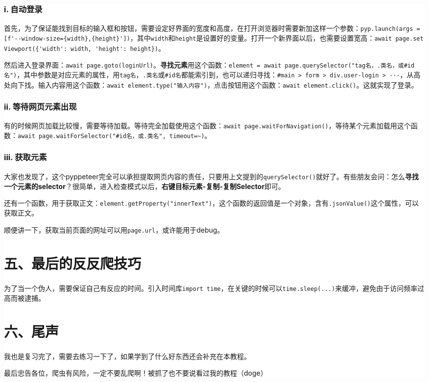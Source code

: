 ### i. 自动登录

首先，为了保证能找到目标的输入框和按钮，需要设定好界面的宽度和高度，在打开浏览器时需要新加这样一个参数：`pyp.launch(args = [f'--window-size={width},{height}'])`，其中`width`和`height`是设置好的变量。打开一个新界面以后，也需要设置宽高：`await page.setViewport({'width': width, 'height': height})`。

然后进入登录界面：`await page.goto(loginUrl)`。**寻找元素**用这个函数：`element = await page.querySelector("tag名，.类名，或#id名")`，其中参数是对应元素的属性，用`tag名`，`.类名`或`#id名`都能索引到，也可以递归寻找：`#main > form > div.user-login > ···`，从高处向下找。输入内容用这个函数：`await element.type("输入内容")`，点击按钮用这个函数：`await element.click()`。这就实现了登录。

### ii. 等待网页元素出现

有的时候网页加载比较慢，需要等待加载。等待完全加载使用这个函数：`await page.waitForNavigation()`，等待某个元素加载用这个函数：`await page.waitForSelector("#id名，或.类名", timeout=~)`。

### iii. 获取元素

大家也发现了，这个pyppeteer完全可以承担提取网页内容的责任，只要用上文提到的`querySelector()`就好了。有些朋友会问：怎么**寻找一个元素的selector**？很简单，进入检查模式以后，**右键目标元素-复制-复制Selector**即可。

还有一个函数，用于获取正文：`element.getProperty("innerText")`，这个函数的返回值是一个对象，含有`.jsonValue()`这个属性，可以获取正文。

顺便讲一下，获取当前页面的网址可以用`page.url`，或许能用于debug。

# 五、最后的反反爬技巧

为了当一个伪人，需要保证自己有反应的时间。引入时间库`import time`，在关键的时候可以`time.sleep(...)`来缓冲，避免由于访问频率过高而被逮捕。

# 六、尾声

我也是复习完了，需要去练习一下了，如果学到了什么好东西还会补充在本教程。

最后忠告各位，爬虫有风险，一定不要乱爬啊！被抓了也不要说看过我的教程（doge）